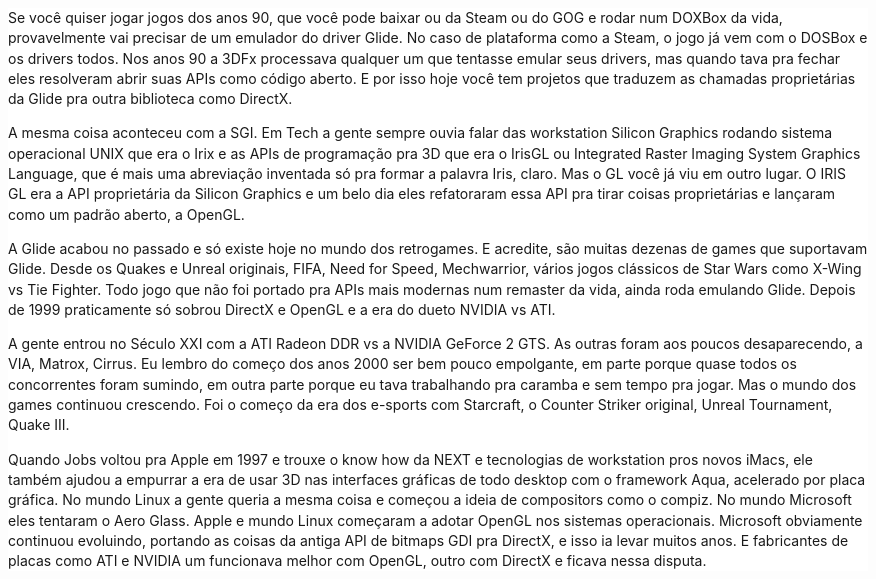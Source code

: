 




Se você quiser jogar jogos dos anos 90, que você pode baixar ou da Steam ou do GOG e rodar num DOXBox da vida, provavelmente vai precisar de um emulador do driver Glide. No caso de plataforma como a Steam, o jogo já vem com o DOSBox e os drivers todos. Nos anos 90 a 3DFx processava qualquer um que tentasse emular seus drivers, mas quando tava pra fechar eles resolveram abrir suas APIs como código aberto. E por isso hoje você tem projetos que traduzem as chamadas proprietárias da Glide pra outra biblioteca como DirectX.







A mesma coisa aconteceu com a SGI. Em Tech a gente sempre ouvia falar das workstation Silicon Graphics rodando sistema operacional UNIX que era o Irix e as APIs de programação pra 3D que era o IrisGL ou Integrated Raster Imaging System Graphics Language, que é mais uma abreviação inventada só pra formar a palavra Iris, claro. Mas o GL você já viu em outro lugar. O IRIS GL era a API proprietária da Silicon Graphics e um belo dia eles refatoraram essa API pra tirar coisas proprietárias e lançaram como um padrão aberto, a OpenGL. 







A Glide acabou no passado e só existe hoje no mundo dos retrogames. E acredite, são muitas dezenas de games que suportavam Glide. Desde os Quakes e Unreal originais, FIFA, Need for Speed, Mechwarrior, vários jogos clássicos de Star Wars como X-Wing vs Tie Fighter. Todo jogo que não foi portado pra APIs mais modernas num remaster da vida, ainda roda emulando Glide. Depois de 1999 praticamente só sobrou DirectX e OpenGL e a era do dueto NVIDIA vs ATI.







A gente entrou no Século XXI com a ATI Radeon DDR vs a NVIDIA GeForce 2 GTS. As outras foram aos poucos desaparecendo, a VIA, Matrox, Cirrus. Eu lembro do começo dos anos 2000 ser bem pouco empolgante, em parte porque quase todos os concorrentes foram sumindo, em outra parte porque eu tava trabalhando pra caramba e sem tempo pra jogar. Mas o mundo dos games continuou crescendo. Foi o começo da era dos e-sports com Starcraft, o Counter Striker original, Unreal Tournament, Quake III. 







Quando Jobs voltou pra Apple em 1997 e trouxe o know how da NEXT e tecnologias de workstation pros novos iMacs, ele também ajudou a empurrar a era de usar 3D nas interfaces gráficas de todo desktop com o framework Aqua, acelerado por placa gráfica. No mundo Linux a gente queria a mesma coisa e começou a ideia de compositors como o compiz. No mundo Microsoft eles tentaram o Aero Glass. Apple e mundo Linux começaram a adotar OpenGL nos sistemas operacionais. Microsoft obviamente continuou evoluindo, portando as coisas da antiga API de bitmaps GDI pra DirectX, e isso ia levar muitos anos. E fabricantes de placas como ATI e NVIDIA um funcionava melhor com OpenGL, outro com DirectX e ficava nessa disputa.




